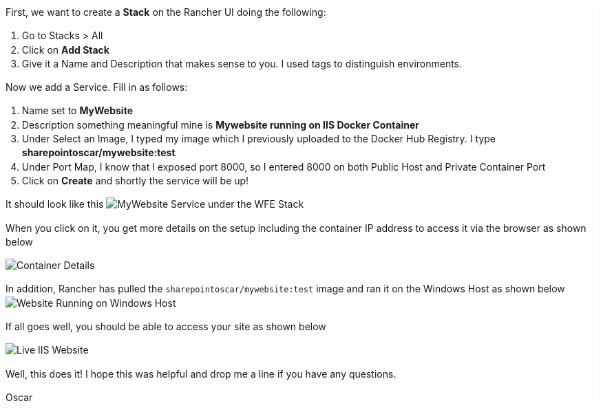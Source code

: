 First, we want to create a **Stack** on the Rancher UI doing the following:
1. Go to Stacks > All
2. Click on **Add Stack**
3. Give it a Name and Description that makes sense to you.  I used tags to distinguish environments.

Now we add a Service. Fill in as follows:
1. Name set to  **MyWebsite**
2. Description something meaningful mine is **Mywebsite running on IIS Docker Container**
3. Under Select an Image, I typed my image which I previously uploaded to the Docker Hub Registry.  I type **sharepointoscar/mywebsite:test**
4. Under Port Map, I know that I exposed port 8000, so I entered 8000 on both Public Host and Private Container Port
5. Click on **Create** and shortly the service will be up!

It should look like this
![MyWebsite Service under the WFE Stack](http://i.imgur.com/UQiJhkU.png)

When you click on it, you get more details on the setup including the container IP address to access it via the browser as shown below

![Container Details](http://i.imgur.com/yh82LTx.png)

In addition, Rancher has pulled the `sharepointoscar/mywebsite:test` image and ran it on the Windows Host as shown below
![Website Running on Windows Host](http://i.imgur.com/NC694Nd.png)

If all goes well, you should be able to access your site as shown below

![Live IIS Website](http://i.imgur.com/m5dvZXF.png)

Well, this does it!  I hope this was helpful and drop me a line if you have any questions.

Oscar
